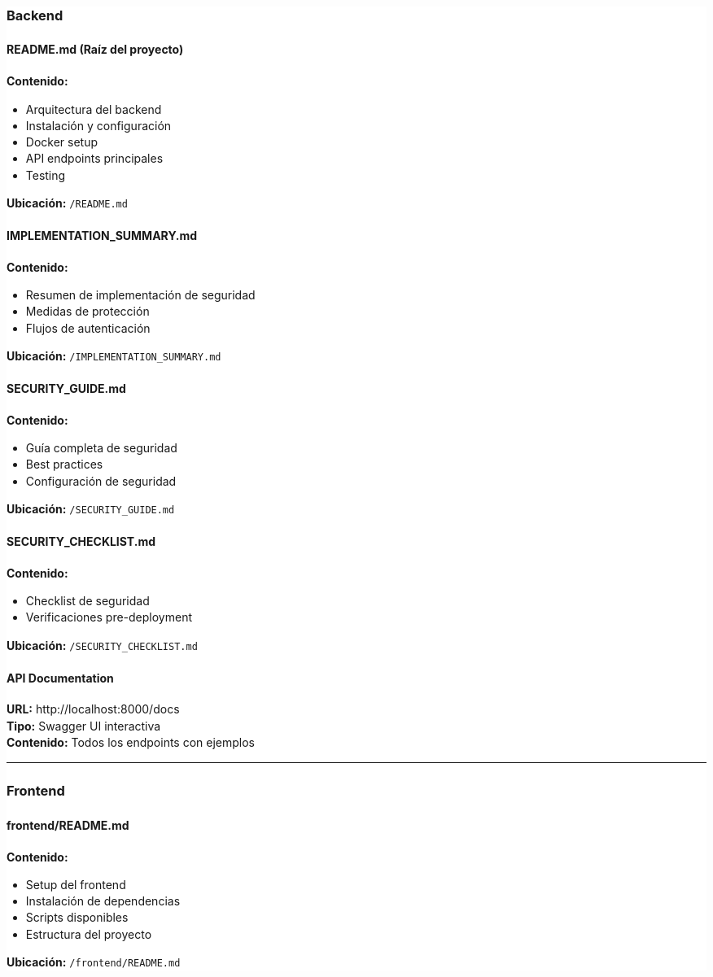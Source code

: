 ### Backend

#### **README.md** (Raíz del proyecto)
**Contenido:**
- Arquitectura del backend
- Instalación y configuración
- Docker setup
- API endpoints principales
- Testing

**Ubicación:** `/README.md`

#### **IMPLEMENTATION_SUMMARY.md**
**Contenido:**
- Resumen de implementación de seguridad
- Medidas de protección
- Flujos de autenticación

**Ubicación:** `/IMPLEMENTATION_SUMMARY.md`

#### **SECURITY_GUIDE.md**
**Contenido:**
- Guía completa de seguridad
- Best practices
- Configuración de seguridad

**Ubicación:** `/SECURITY_GUIDE.md`

#### **SECURITY_CHECKLIST.md**
**Contenido:**
- Checklist de seguridad
- Verificaciones pre-deployment

**Ubicación:** `/SECURITY_CHECKLIST.md`

#### **API Documentation**
**URL:** http://localhost:8000/docs  
**Tipo:** Swagger UI interactiva  
**Contenido:** Todos los endpoints con ejemplos

---

### Frontend

#### **frontend/README.md**
**Contenido:**
- Setup del frontend
- Instalación de dependencias
- Scripts disponibles
- Estructura del proyecto

**Ubicación:** `/frontend/README.md`
